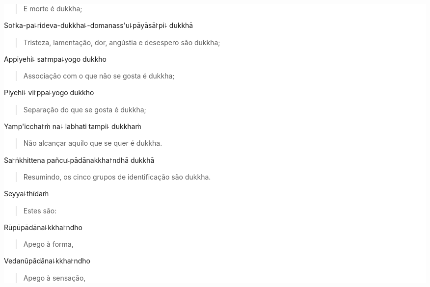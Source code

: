 > E morte é dukkha;

</div>

So꜓ka-pa꜕rideva-dukkha꜕-domanass'u꜕pāyāsā꜓pi꜕ dukkhā

<div class="english">

> Tristeza, lamentação, dor, angústia e desespero são dukkha;

</div>

Appiyehi꜕ sa꜓mpa꜕yogo dukkho

<div class="english">

> Associação com o que não se gosta é dukkha;

</div>

Piyehi꜕ vi꜓ppa꜕yogo dukkho

<div class="english">

> Separação do que se gosta é dukkha;

</div>

Yamp'iccha꜓ṁ na꜕ labhati tampi꜕ dukkhaṁ

<div class="english">

> Não alcançar aquilo que se quer é dukkha.

</div>

Sa꜓ṅkhittena pañcu꜕pādānakkha꜓ndhā dukkhā

<div class="english">

> Resumindo, os cinco grupos de identificação são dukkha.

</div>

Seyya꜕thīdaṁ

<div class="english">

> Estes são:

</div>

Rūpūpādāna꜕kkha꜓ndho

<div class="english">

> Apego à forma,

</div>

Vedanūpādāna꜕kkha꜓ndho

<div class="english">

> Apego à sensação,
